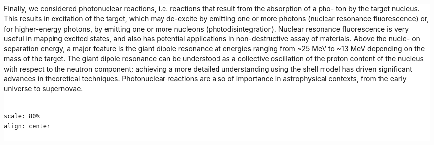 Finally, we considered photonuclear reactions, i.e. reactions that result from the absorption of a pho- ton by the target nucleus. This results in excitation of the target, which may de-excite by emitting one or more photons (nuclear resonance fluorescence) or, for higher-energy photons, by emitting one or more nucleons (photodisintegration). Nuclear resonance fluorescence is very useful in mapping excited states, and also has potential applications in non-destructive assay of materials. Above the nucle- on separation energy, a major feature is the giant dipole resonance at energies ranging from ~25 MeV to ~13 MeV depending on the mass of the target. The giant dipole resonance can be understood as a collective oscillation of the proton content of the nucleus with respect to the neutron component; achieving a more detailed understanding using the shell model has driven significant advances in theoretical techniques. Photonuclear reactions are also of importance in astrophysical contexts, from the early universe to supernovae.


```{figure} image-64.png
---
scale: 80%
align: center
---

```